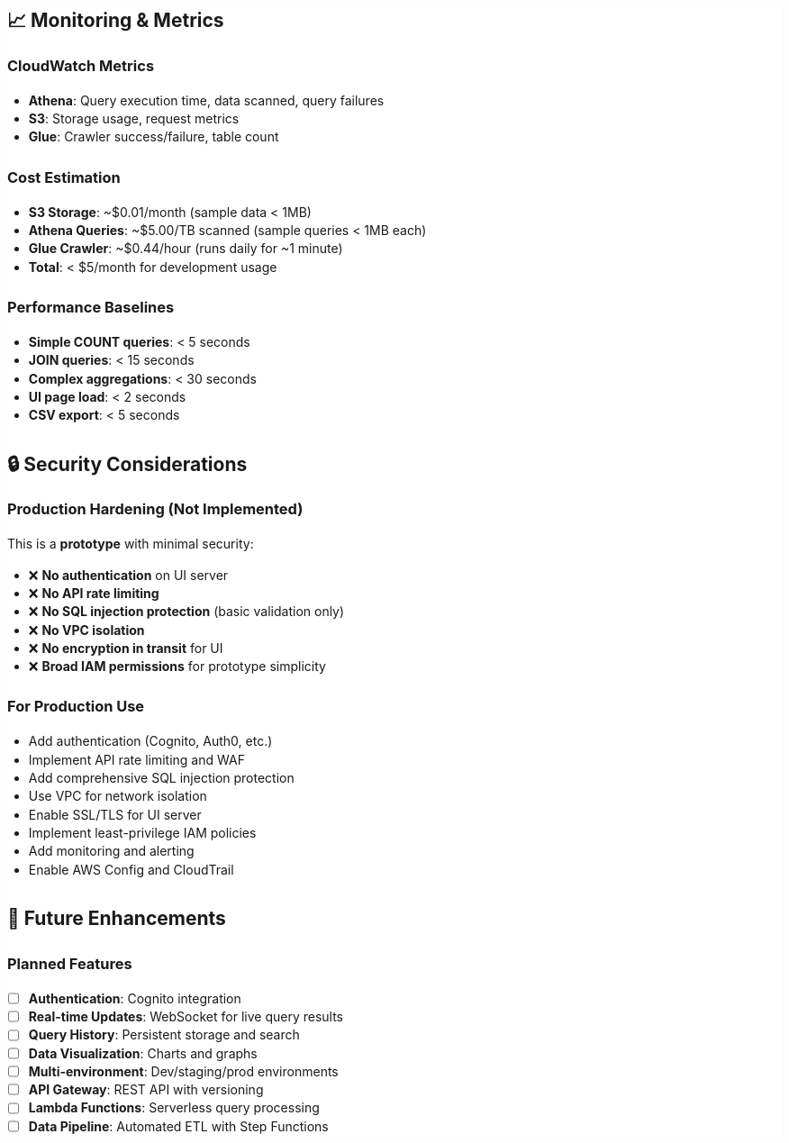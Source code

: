 ## 📈 Monitoring & Metrics

### CloudWatch Metrics
- **Athena**: Query execution time, data scanned, query failures
- **S3**: Storage usage, request metrics  
- **Glue**: Crawler success/failure, table count

### Cost Estimation
- **S3 Storage**: ~$0.01/month (sample data < 1MB)
- **Athena Queries**: ~$5.00/TB scanned (sample queries < 1MB each)
- **Glue Crawler**: ~$0.44/hour (runs daily for ~1 minute)
- **Total**: < $5/month for development usage

### Performance Baselines
- **Simple COUNT queries**: < 5 seconds
- **JOIN queries**: < 15 seconds  
- **Complex aggregations**: < 30 seconds
- **UI page load**: < 2 seconds
- **CSV export**: < 5 seconds

## 🔒 Security Considerations

### Production Hardening (Not Implemented)
This is a **prototype** with minimal security:

- ❌ **No authentication** on UI server
- ❌ **No API rate limiting** 
- ❌ **No SQL injection protection** (basic validation only)
- ❌ **No VPC isolation**
- ❌ **No encryption in transit** for UI
- ❌ **Broad IAM permissions** for prototype simplicity

### For Production Use
- Add authentication (Cognito, Auth0, etc.)
- Implement API rate limiting and WAF
- Add comprehensive SQL injection protection
- Use VPC for network isolation
- Enable SSL/TLS for UI server
- Implement least-privilege IAM policies
- Add monitoring and alerting
- Enable AWS Config and CloudTrail

## 🚀 Future Enhancements

### Planned Features
- [ ] **Authentication**: Cognito integration
- [ ] **Real-time Updates**: WebSocket for live query results
- [ ] **Query History**: Persistent storage and search
- [ ] **Data Visualization**: Charts and graphs
- [ ] **Multi-environment**: Dev/staging/prod environments
- [ ] **API Gateway**: REST API with versioning
- [ ] **Lambda Functions**: Serverless query processing
- [ ] **Data Pipeline**: Automated ETL with Step Functions
